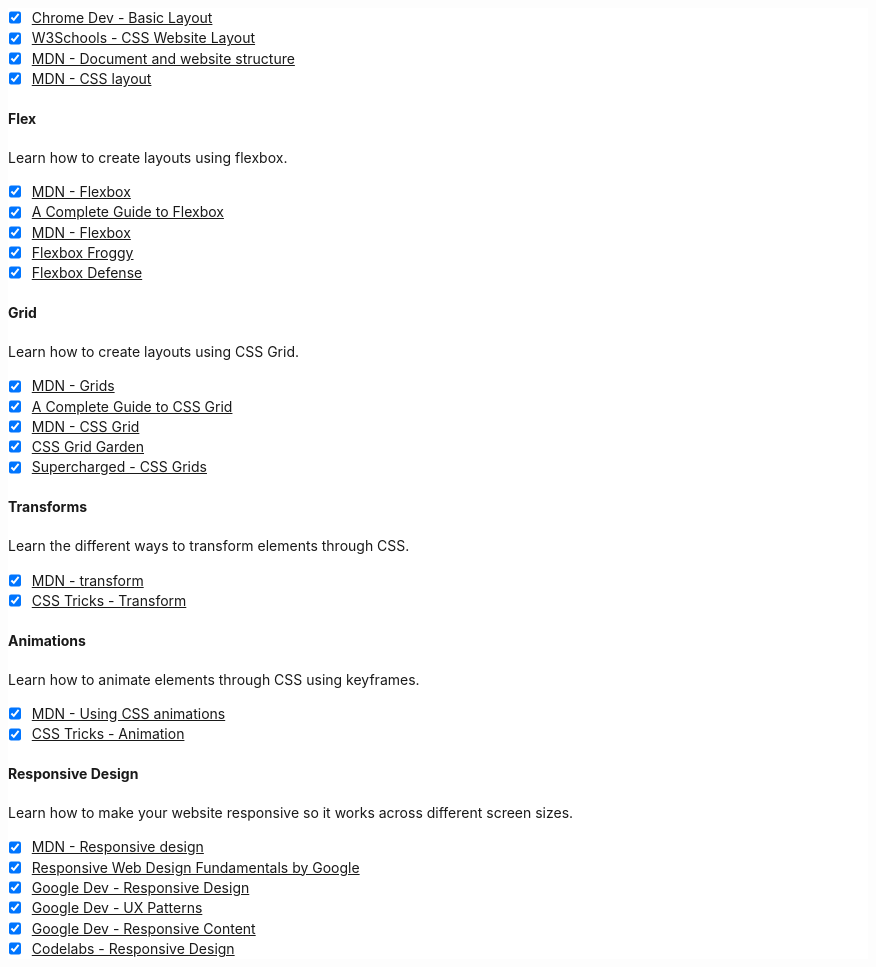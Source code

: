 * [x] [Chrome Dev - Basic Layout](https://developers.google.com/training/certification/mobile-web-specialist/study-guide/basic-layout)
* [x] [W3Schools - CSS Website Layout](https://www.w3schools.com/css/css_website_layout.asp)
* [x] [MDN - Document and website structure](https://developer.mozilla.org/en-US/docs/Learn/HTML/Introduction_to_HTML/Document_and_website_structure)
* [x] [MDN - CSS layout](https://developer.mozilla.org/en-US/docs/Learn/CSS/CSS_layout)

#### Flex

Learn how to create layouts using flexbox.

* [x] [MDN - Flexbox](https://developer.mozilla.org/en-US/docs/Learn/CSS/CSS_layout/Flexbox)
* [x] [A Complete Guide to Flexbox](https://css-tricks.com/snippets/css/a-guide-to-flexbox/)
* [x] [MDN - Flexbox](https://developer.mozilla.org/en-US/docs/Web/CSS/CSS_Flexible_Box_Layout/Basic_Concepts_of_Flexbox)
* [x] [Flexbox Froggy](https://flexboxfroggy.com/)
* [x] [Flexbox Defense](http://flexboxdefense.com)

#### Grid

Learn how to create layouts using CSS Grid.

* [x] [MDN - Grids](https://developer.mozilla.org/en-US/docs/Learn/CSS/CSS_layout/Grids)
* [x] [A Complete Guide to CSS Grid](https://css-tricks.com/snippets/css/complete-guide-grid/)
* [x] [MDN - CSS Grid](https://developer.mozilla.org/en-US/docs/Web/CSS/CSS_Grid_Layout)
* [x] [CSS Grid Garden](https://cssgridgarden.com/)
* [x] [Supercharged - CSS Grids](https://www.youtube.com/watch?v=AqwPrR7hklE)

#### Transforms

Learn the different ways to transform elements through CSS.

* [x] [MDN - transform](https://developer.mozilla.org/en-US/docs/Web/CSS/transform)
* [x] [CSS Tricks - Transform](https://css-tricks.com/almanac/properties/t/transform/)

#### Animations

Learn how to animate elements through CSS using keyframes.

* [x] [MDN - Using CSS animations](https://developer.mozilla.org/en-US/docs/Web/CSS/CSS_Animations/Using_CSS_animations)
* [x] [CSS Tricks - Animation](https://css-tricks.com/almanac/properties/a/animation/)

#### Responsive Design

Learn how to make your website responsive so it works across different screen sizes.

* [x] [MDN - Responsive design](https://developer.mozilla.org/en-US/docs/Learn/CSS/CSS_layout/Responsive_Design)
* [x] [Responsive Web Design Fundamentals by Google](https://www.udacity.com/course/responsive-web-design-fundamentals--ud893)
* [x] [Google Dev - Responsive Design](https://developers.google.com/web/fundamentals/design-and-ux/responsive)
* [x] [Google Dev - UX Patterns](https://developers.google.com/web/fundamentals/design-and-ux/responsive/patterns)
* [x] [Google Dev - Responsive Content](https://developers.google.com/web/fundamentals/design-and-ux/responsive/content)
* [x] [Codelabs - Responsive Design](https://codelabs.developers.google.com/codelabs/pwa-responsive-design/index.html?index=..%2F..dev-pwa-training#0)
